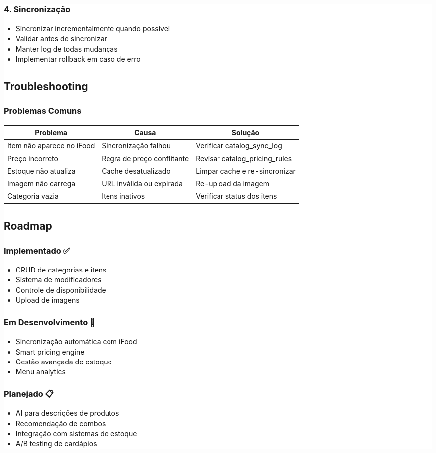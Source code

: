 ### 4. Sincronização
- Sincronizar incrementalmente quando possível
- Validar antes de sincronizar
- Manter log de todas mudanças
- Implementar rollback em caso de erro

## Troubleshooting

### Problemas Comuns

| Problema | Causa | Solução |
|----------|-------|---------|
| Item não aparece no iFood | Sincronização falhou | Verificar catalog_sync_log |
| Preço incorreto | Regra de preço conflitante | Revisar catalog_pricing_rules |
| Estoque não atualiza | Cache desatualizado | Limpar cache e re-sincronizar |
| Imagem não carrega | URL inválida ou expirada | Re-upload da imagem |
| Categoria vazia | Itens inativos | Verificar status dos itens |

## Roadmap

### Implementado ✅
- CRUD de categorias e itens
- Sistema de modificadores
- Controle de disponibilidade
- Upload de imagens

### Em Desenvolvimento 🚧
- Sincronização automática com iFood
- Smart pricing engine
- Gestão avançada de estoque
- Menu analytics

### Planejado 📋
- AI para descrições de produtos
- Recomendação de combos
- Integração com sistemas de estoque
- A/B testing de cardápios
